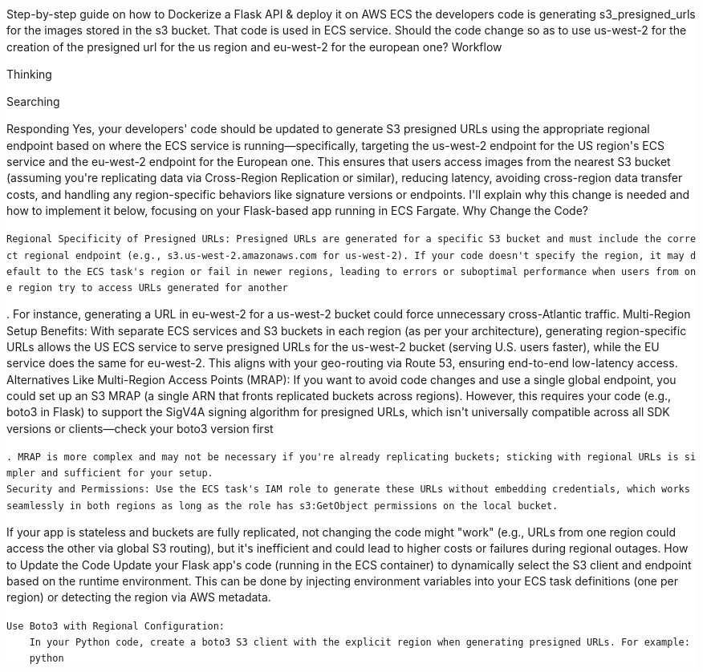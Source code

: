 Step-by-step guide on how to Dockerize a Flask API & deploy it on AWS ECS
the developers code is generating s3_presigned_urls for the images stored in the s3 bucket. That code is used in ECS service. Should the code change so as to use us-west-2 for the creation of the presigned url for the us region and eu-west-2 for the european one?
Workflow

Thinking

Searching

Responding
Yes, your developers' code should be updated to generate S3 presigned URLs using the appropriate regional endpoint based on where the ECS service is running—specifically, targeting the us-west-2 endpoint for the US region's ECS service and the eu-west-2 endpoint for the European one. This ensures that users access images from the nearest S3 bucket (assuming you're replicating data via Cross-Region Replication or similar), reducing latency, avoiding cross-region data transfer costs, and handling any region-specific behaviors like signature versions or endpoints. I'll explain why this change is needed and how to implement it below, focusing on your Flask-based app running in ECS Fargate.
Why Change the Code?

    Regional Specificity of Presigned URLs: Presigned URLs are generated for a specific S3 bucket and must include the correct regional endpoint (e.g., s3.us-west-2.amazonaws.com for us-west-2). If your code doesn't specify the region, it may default to the ECS task's region or fail in newer regions, leading to errors or suboptimal performance when users from one region try to access URLs generated for another

. For instance, generating a URL in eu-west-2 for a us-west-2 bucket could force unnecessary cross-Atlantic traffic.
Multi-Region Setup Benefits: With separate ECS services and S3 buckets in each region (as per your architecture), generating region-specific URLs allows the US ECS service to serve presigned URLs for the us-west-2 bucket (serving U.S. users faster), while the EU service does the same for eu-west-2. This aligns with your geo-routing via Route 53, ensuring end-to-end low-latency access.
Alternatives Like Multi-Region Access Points (MRAP): If you want to avoid code changes and use a single global endpoint, you could set up an S3 MRAP (a single ARN that fronts replicated buckets across regions). However, this requires your code (e.g., boto3 in Flask) to support the SigV4A signing algorithm for presigned URLs, which isn't universally compatible across all SDK versions or clients—check your boto3 version first

    . MRAP is more complex and may not be necessary if you're already replicating buckets; sticking with regional URLs is simpler and sufficient for your setup.
    Security and Permissions: Use the ECS task's IAM role to generate these URLs without embedding credentials, which works seamlessly in both regions as long as the role has s3:GetObject permissions on the local bucket.

If your app is stateless and buckets are fully replicated, not changing the code might "work" (e.g., URLs from one region could access the other via global S3 routing), but it's inefficient and could lead to higher costs or failures during regional outages.
How to Update the Code
Update your Flask app's code (running in the ECS container) to dynamically select the S3 client and endpoint based on the runtime environment. This can be done by injecting environment variables into your ECS task definitions (one per region) or detecting the region via AWS metadata.

    Use Boto3 with Regional Configuration:
        In your Python code, create a boto3 S3 client with the explicit region when generating presigned URLs. For example:
        python
